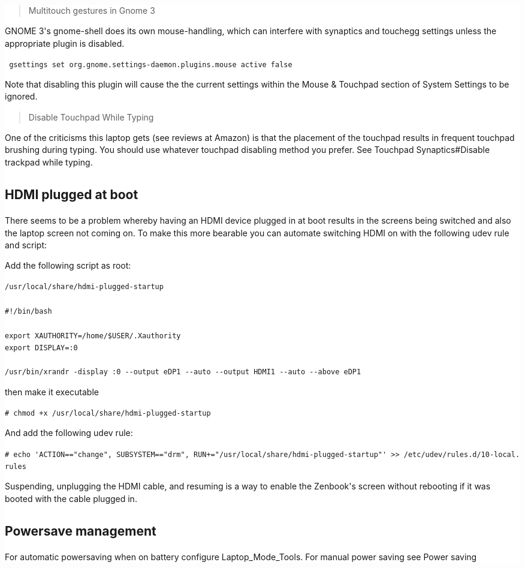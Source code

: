 > Multitouch gestures in Gnome 3

GNOME 3's gnome-shell does its own mouse-handling, which can interfere
with synaptics and touchegg settings unless the appropriate plugin is
disabled.

     gsettings set org.gnome.settings-daemon.plugins.mouse active false

Note that disabling this plugin will cause the the current settings
within the Mouse & Touchpad section of System Settings to be ignored.

> Disable Touchpad While Typing

One of the criticisms this laptop gets (see reviews at Amazon) is that
the placement of the touchpad results in frequent touchpad brushing
during typing. You should use whatever touchpad disabling method you
prefer. See Touchpad Synaptics#Disable trackpad while typing.

HDMI plugged at boot
--------------------

There seems to be a problem whereby having an HDMI device plugged in at
boot results in the screens being switched and also the laptop screen
not coming on. To make this more bearable you can automate switching
HDMI on with the following udev rule and script:

  

Add the following script as root:

    /usr/local/share/hdmi-plugged-startup

    #!/bin/bash

    export XAUTHORITY=/home/$USER/.Xauthority
    export DISPLAY=:0

    /usr/bin/xrandr -display :0 --output eDP1 --auto --output HDMI1 --auto --above eDP1

then make it executable

    # chmod +x /usr/local/share/hdmi-plugged-startup

And add the following udev rule:

    # echo 'ACTION=="change", SUBSYSTEM=="drm", RUN+="/usr/local/share/hdmi-plugged-startup"' >> /etc/udev/rules.d/10-local.rules

Suspending, unplugging the HDMI cable, and resuming is a way to enable
the Zenbook's screen without rebooting if it was booted with the cable
plugged in.

Powersave management
--------------------

For automatic powersaving when on battery configure Laptop_Mode_Tools.
For manual power saving see Power saving
